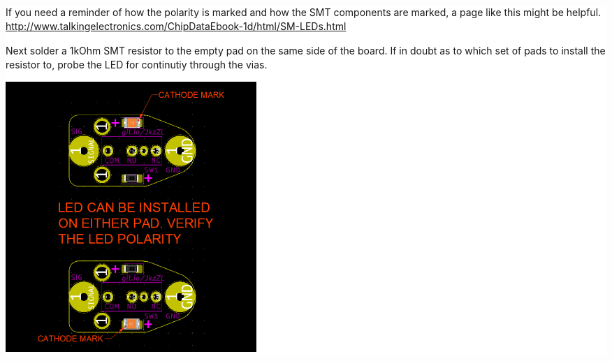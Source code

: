 If you need a reminder of how the polarity is marked and how the SMT components are marked, a page like this might be helpful. http://www.talkingelectronics.com/ChipDataEbook-1d/html/SM-LEDs.html

Next solder a 1kOhm SMT resistor to the empty pad on the same side of the board. If in doubt as to which set of pads to install the resistor to, probe the LED for continutiy through the vias.

<img src='images\01-LED_Install.png'>